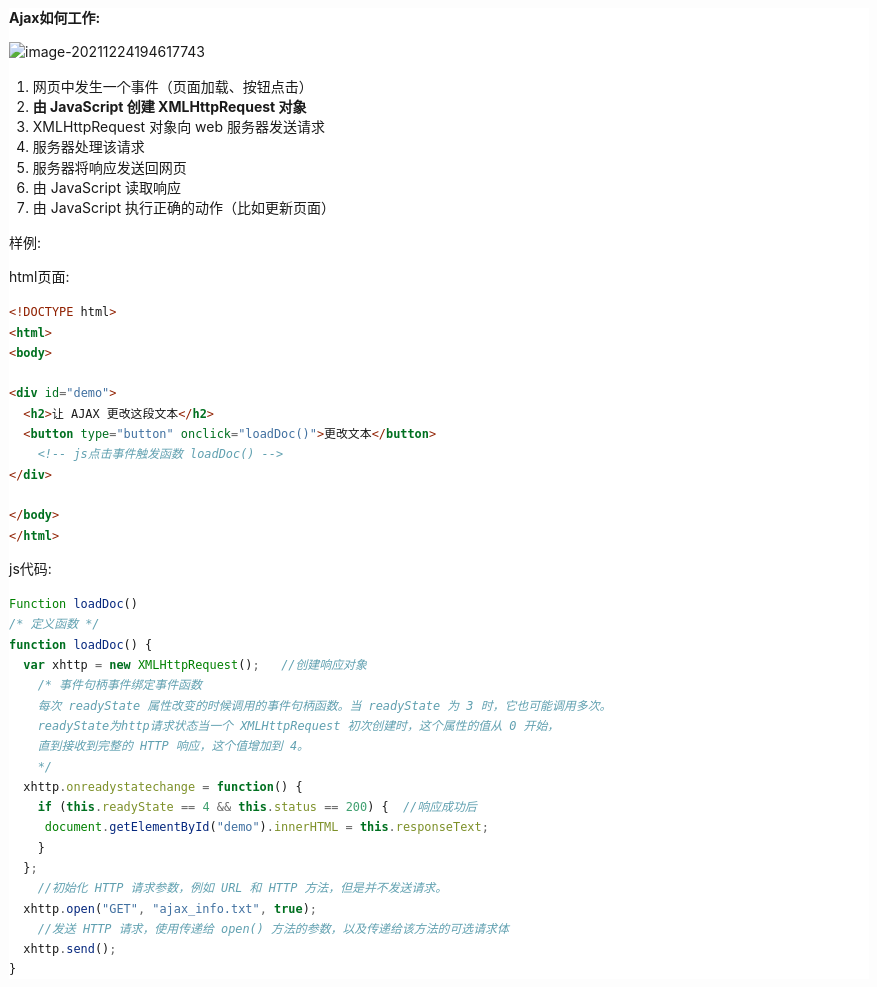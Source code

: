 **Ajax如何工作:**

![image-20211224194617743](JavaScript.assets/image-20211224194617743.png)

1. 网页中发生一个事件（页面加载、按钮点击）
2. **由 JavaScript 创建 XMLHttpRequest 对象**
3. XMLHttpRequest 对象向 web 服务器发送请求
4. 服务器处理该请求
5. 服务器将响应发送回网页
6. 由 JavaScript 读取响应
7. 由 JavaScript 执行正确的动作（比如更新页面）

样例:

html页面:

```html
<!DOCTYPE html>
<html>
<body>
    
<div id="demo">
  <h2>让 AJAX 更改这段文本</h2>
  <button type="button" onclick="loadDoc()">更改文本</button>
    <!-- js点击事件触发函数 loadDoc() -->
</div>
    
</body>
</html> 
```

js代码:

```javascript
Function loadDoc()
/* 定义函数 */
function loadDoc() {
  var xhttp = new XMLHttpRequest();   //创建响应对象
    /* 事件句柄事件绑定事件函数
    每次 readyState 属性改变的时候调用的事件句柄函数。当 readyState 为 3 时，它也可能调用多次。
    readyState为http请求状态当一个 XMLHttpRequest 初次创建时，这个属性的值从 0 开始，
    直到接收到完整的 HTTP 响应，这个值增加到 4。
    */
  xhttp.onreadystatechange = function() {    
    if (this.readyState == 4 && this.status == 200) {  //响应成功后
     document.getElementById("demo").innerHTML = this.responseText;
    }
  };
    //初始化 HTTP 请求参数，例如 URL 和 HTTP 方法，但是并不发送请求。
  xhttp.open("GET", "ajax_info.txt", true);   
    //发送 HTTP 请求，使用传递给 open() 方法的参数，以及传递给该方法的可选请求体
  xhttp.send();
} 

```
